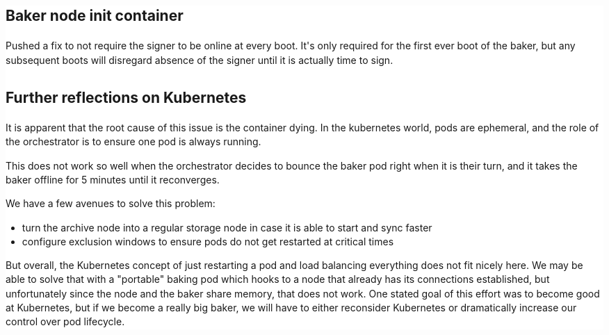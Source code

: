 ## Baker node init container

Pushed a fix to not require the signer to be online at every boot. It's only required for the first ever boot of the baker, but any subsequent boots will disregard absence of the signer until it is actually time to sign.

## Further reflections on Kubernetes

It is apparent that the root cause of this issue is the container dying. In the kubernetes world, pods are ephemeral, and the role of the orchestrator is to ensure one pod is always running.

This does not work so well when the orchestrator decides to bounce the baker pod right when it is their turn, and it takes the baker offline for 5 minutes until it reconverges.

We have a few avenues to solve this problem:

* turn the archive node into a regular storage node in case it is able to start and sync faster
* configure exclusion windows to ensure pods do not get restarted at critical times

But overall, the Kubernetes concept of just restarting a pod and load balancing everything does not fit nicely here. We may be able to solve that with a "portable" baking pod which hooks to a node that already has its connections established, but unfortunately since the node and the baker share memory, that does not work. One stated goal of this effort was to become good at Kubernetes, but if we become a really big baker, we will have to either reconsider Kubernetes or dramatically increase our control over pod lifecycle.
